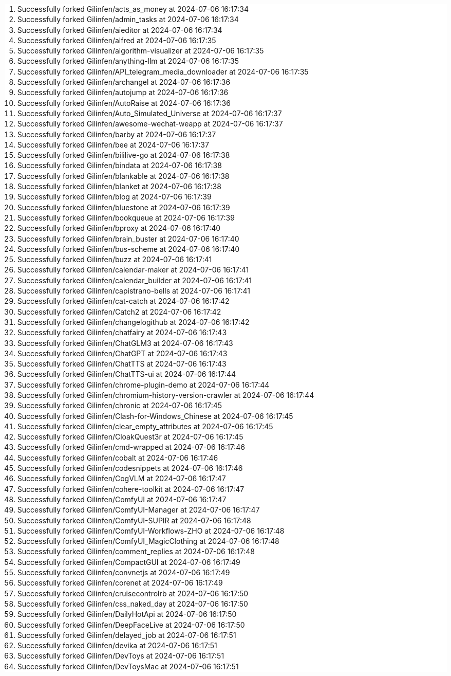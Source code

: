 1. Successfully forked Gilinfen/acts_as_money at 2024-07-06 16:17:34
2. Successfully forked Gilinfen/admin_tasks at 2024-07-06 16:17:34
3. Successfully forked Gilinfen/aieditor at 2024-07-06 16:17:34
4. Successfully forked Gilinfen/alfred at 2024-07-06 16:17:35
5. Successfully forked Gilinfen/algorithm-visualizer at 2024-07-06 16:17:35
6. Successfully forked Gilinfen/anything-llm at 2024-07-06 16:17:35
7. Successfully forked Gilinfen/API_telegram_media_downloader at 2024-07-06 16:17:35
8. Successfully forked Gilinfen/archangel at 2024-07-06 16:17:36
9. Successfully forked Gilinfen/autojump at 2024-07-06 16:17:36
10. Successfully forked Gilinfen/AutoRaise at 2024-07-06 16:17:36
11. Successfully forked Gilinfen/Auto_Simulated_Universe at 2024-07-06 16:17:37
12. Successfully forked Gilinfen/awesome-wechat-weapp at 2024-07-06 16:17:37
13. Successfully forked Gilinfen/barby at 2024-07-06 16:17:37
14. Successfully forked Gilinfen/bee at 2024-07-06 16:17:37
15. Successfully forked Gilinfen/bililive-go at 2024-07-06 16:17:38
16. Successfully forked Gilinfen/bindata at 2024-07-06 16:17:38
17. Successfully forked Gilinfen/blankable at 2024-07-06 16:17:38
18. Successfully forked Gilinfen/blanket at 2024-07-06 16:17:38
19. Successfully forked Gilinfen/blog at 2024-07-06 16:17:39
20. Successfully forked Gilinfen/bluestone at 2024-07-06 16:17:39
21. Successfully forked Gilinfen/bookqueue at 2024-07-06 16:17:39
22. Successfully forked Gilinfen/bproxy at 2024-07-06 16:17:40
23. Successfully forked Gilinfen/brain_buster at 2024-07-06 16:17:40
24. Successfully forked Gilinfen/bus-scheme at 2024-07-06 16:17:40
25. Successfully forked Gilinfen/buzz at 2024-07-06 16:17:41
26. Successfully forked Gilinfen/calendar-maker at 2024-07-06 16:17:41
27. Successfully forked Gilinfen/calendar_builder at 2024-07-06 16:17:41
28. Successfully forked Gilinfen/capistrano-bells at 2024-07-06 16:17:41
29. Successfully forked Gilinfen/cat-catch at 2024-07-06 16:17:42
30. Successfully forked Gilinfen/Catch2 at 2024-07-06 16:17:42
31. Successfully forked Gilinfen/changelogithub at 2024-07-06 16:17:42
32. Successfully forked Gilinfen/chatfairy at 2024-07-06 16:17:43
33. Successfully forked Gilinfen/ChatGLM3 at 2024-07-06 16:17:43
34. Successfully forked Gilinfen/ChatGPT at 2024-07-06 16:17:43
35. Successfully forked Gilinfen/ChatTTS at 2024-07-06 16:17:43
36. Successfully forked Gilinfen/ChatTTS-ui at 2024-07-06 16:17:44
37. Successfully forked Gilinfen/chrome-plugin-demo at 2024-07-06 16:17:44
38. Successfully forked Gilinfen/chromium-history-version-crawler at 2024-07-06 16:17:44
39. Successfully forked Gilinfen/chronic at 2024-07-06 16:17:45
40. Successfully forked Gilinfen/Clash-for-Windows_Chinese at 2024-07-06 16:17:45
41. Successfully forked Gilinfen/clear_empty_attributes at 2024-07-06 16:17:45
42. Successfully forked Gilinfen/CloakQuest3r at 2024-07-06 16:17:45
43. Successfully forked Gilinfen/cmd-wrapped at 2024-07-06 16:17:46
44. Successfully forked Gilinfen/cobalt at 2024-07-06 16:17:46
45. Successfully forked Gilinfen/codesnippets at 2024-07-06 16:17:46
46. Successfully forked Gilinfen/CogVLM at 2024-07-06 16:17:47
47. Successfully forked Gilinfen/cohere-toolkit at 2024-07-06 16:17:47
48. Successfully forked Gilinfen/ComfyUI at 2024-07-06 16:17:47
49. Successfully forked Gilinfen/ComfyUI-Manager at 2024-07-06 16:17:47
50. Successfully forked Gilinfen/ComfyUI-SUPIR at 2024-07-06 16:17:48
51. Successfully forked Gilinfen/ComfyUI-Workflows-ZHO at 2024-07-06 16:17:48
52. Successfully forked Gilinfen/ComfyUI_MagicClothing at 2024-07-06 16:17:48
53. Successfully forked Gilinfen/comment_replies at 2024-07-06 16:17:48
54. Successfully forked Gilinfen/CompactGUI at 2024-07-06 16:17:49
55. Successfully forked Gilinfen/convnetjs at 2024-07-06 16:17:49
56. Successfully forked Gilinfen/corenet at 2024-07-06 16:17:49
57. Successfully forked Gilinfen/cruisecontrolrb at 2024-07-06 16:17:50
58. Successfully forked Gilinfen/css_naked_day at 2024-07-06 16:17:50
59. Successfully forked Gilinfen/DailyHotApi at 2024-07-06 16:17:50
60. Successfully forked Gilinfen/DeepFaceLive at 2024-07-06 16:17:50
61. Successfully forked Gilinfen/delayed_job at 2024-07-06 16:17:51
62. Successfully forked Gilinfen/devika at 2024-07-06 16:17:51
63. Successfully forked Gilinfen/DevToys at 2024-07-06 16:17:51
64. Successfully forked Gilinfen/DevToysMac at 2024-07-06 16:17:51